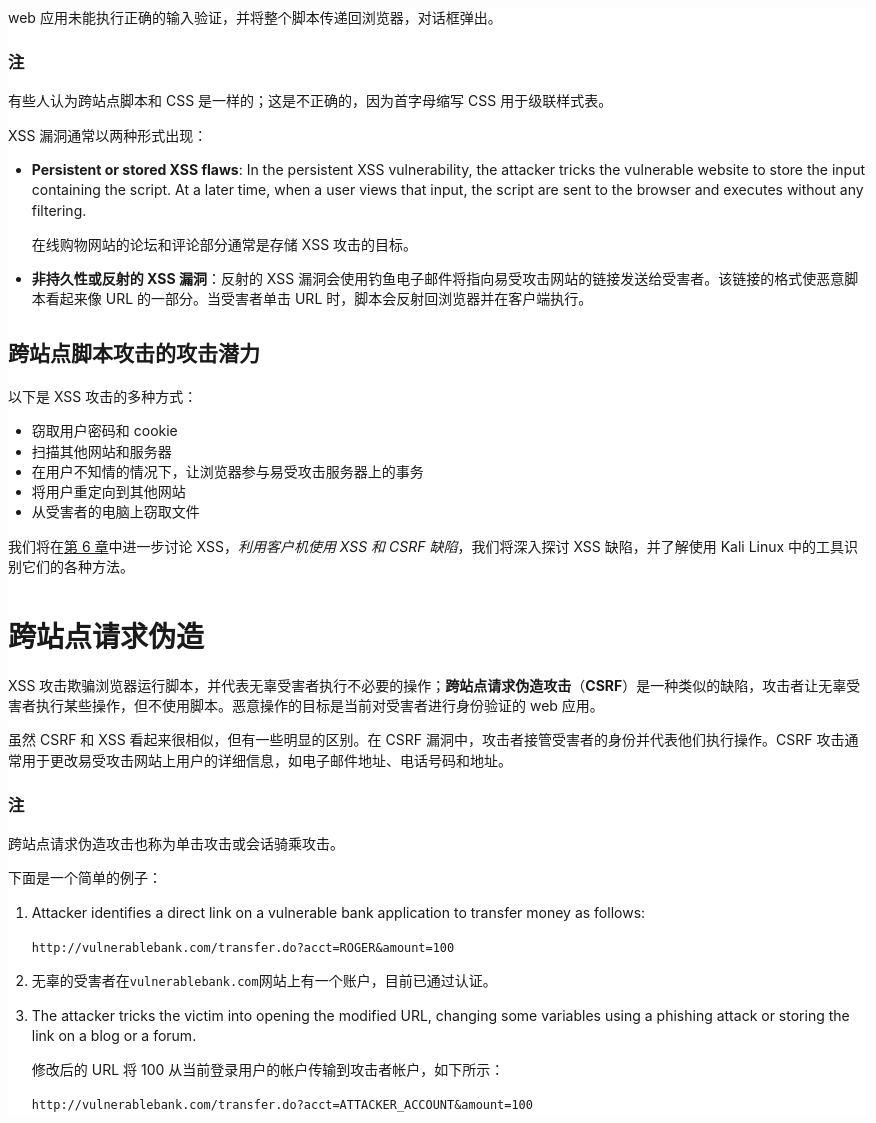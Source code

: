 web 应用未能执行正确的输入验证，并将整个脚本传递回浏览器，对话框弹出。

### 注

有些人认为跨站点脚本和 CSS 是一样的；这是不正确的，因为首字母缩写 CSS 用于级联样式表。

XSS 漏洞通常以两种形式出现：

*   **Persistent or stored XSS flaws**: In the persistent XSS vulnerability, the attacker tricks the vulnerable website to store the input containing the script. At a later time, when a user views that input, the script are sent to the browser and executes without any filtering.

    在线购物网站的论坛和评论部分通常是存储 XSS 攻击的目标。

*   **非持久性或反射的 XSS 漏洞**：反射的 XSS 漏洞会使用钓鱼电子邮件将指向易受攻击网站的链接发送给受害者。该链接的格式使恶意脚本看起来像 URL 的一部分。当受害者单击 URL 时，脚本会反射回浏览器并在客户端执行。

## 跨站点脚本攻击的攻击潜力

以下是 XSS 攻击的多种方式：

*   窃取用户密码和 cookie
*   扫描其他网站和服务器
*   在用户不知情的情况下，让浏览器参与易受攻击服务器上的事务
*   将用户重定向到其他网站
*   从受害者的电脑上窃取文件

我们将在[第 6 章](16.html#aid-37UDA1 "Chapter 6. Exploiting Clients Using XSS and CSRF Flaws")中进一步讨论 XSS，*利用客户机使用 XSS 和 CSRF 缺陷*，我们将深入探讨 XSS 缺陷，并了解使用 Kali Linux 中的工具识别它们的各种方法。

# 跨站点请求伪造

XSS 攻击欺骗浏览器运行脚本，并代表无辜受害者执行不必要的操作；**跨站点请求伪造攻击**（**CSRF**）是一种类似的缺陷，攻击者让无辜受害者执行某些操作，但不使用脚本。恶意操作的目标是当前对受害者进行身份验证的 web 应用。

虽然 CSRF 和 XSS 看起来很相似，但有一些明显的区别。在 CSRF 漏洞中，攻击者接管受害者的身份并代表他们执行操作。CSRF 攻击通常用于更改易受攻击网站上用户的详细信息，如电子邮件地址、电话号码和地址。

### 注

跨站点请求伪造攻击也称为单击攻击或会话骑乘攻击。

下面是一个简单的例子：

1.  Attacker identifies a direct link on a vulnerable bank application to transfer money as follows:

    `http://vulnerablebank.com/transfer.do?acct=ROGER&amount=100`

2.  无辜的受害者在`vulnerablebank.com`网站上有一个账户，目前已通过认证。
3.  The attacker tricks the victim into opening the modified URL, changing some variables using a phishing attack or storing the link on a blog or a forum.

    修改后的 URL 将 100 从当前登录用户的帐户传输到攻击者帐户，如下所示：

    `http://vulnerablebank.com/transfer.do?acct=ATTACKER_ACCOUNT&amount=100`

